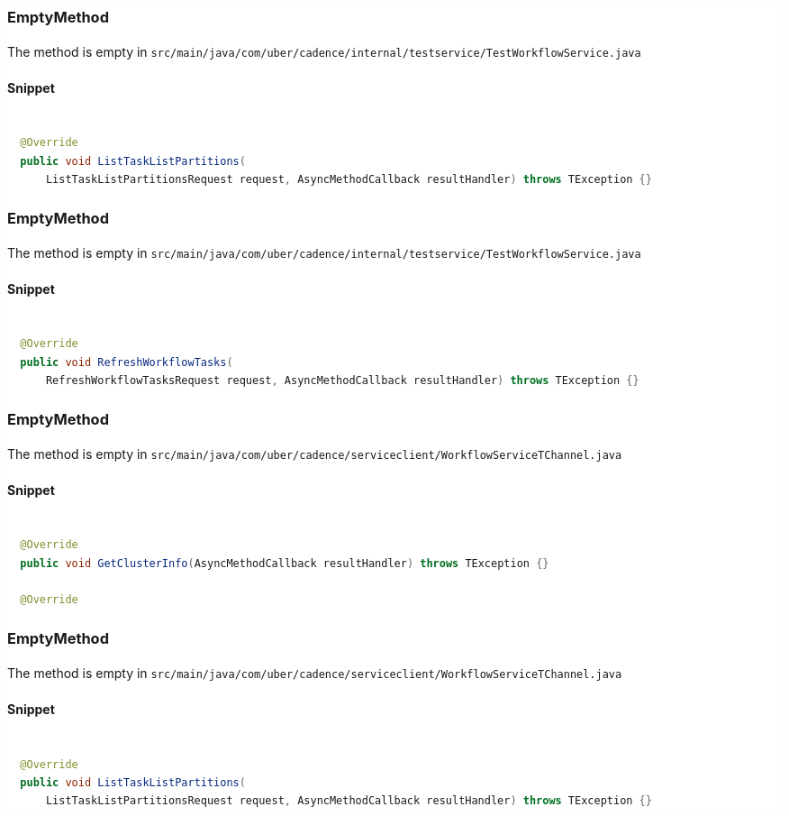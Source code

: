 ### EmptyMethod
The method is empty
in `src/main/java/com/uber/cadence/internal/testservice/TestWorkflowService.java`
#### Snippet
```java

  @Override
  public void ListTaskListPartitions(
      ListTaskListPartitionsRequest request, AsyncMethodCallback resultHandler) throws TException {}

```

### EmptyMethod
The method is empty
in `src/main/java/com/uber/cadence/internal/testservice/TestWorkflowService.java`
#### Snippet
```java

  @Override
  public void RefreshWorkflowTasks(
      RefreshWorkflowTasksRequest request, AsyncMethodCallback resultHandler) throws TException {}

```

### EmptyMethod
The method is empty
in `src/main/java/com/uber/cadence/serviceclient/WorkflowServiceTChannel.java`
#### Snippet
```java

  @Override
  public void GetClusterInfo(AsyncMethodCallback resultHandler) throws TException {}

  @Override
```

### EmptyMethod
The method is empty
in `src/main/java/com/uber/cadence/serviceclient/WorkflowServiceTChannel.java`
#### Snippet
```java

  @Override
  public void ListTaskListPartitions(
      ListTaskListPartitionsRequest request, AsyncMethodCallback resultHandler) throws TException {}

```
